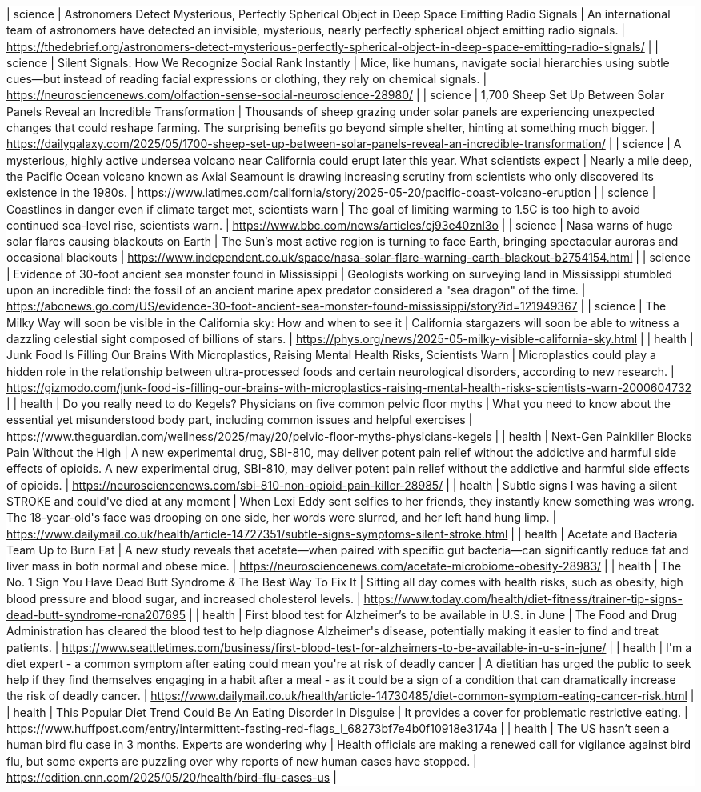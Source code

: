 | science | Astronomers Detect Mysterious, Perfectly Spherical Object in Deep Space Emitting Radio Signals | An international team of astronomers have detected an invisible, mysterious, nearly perfectly spherical object emitting radio signals. | https://thedebrief.org/astronomers-detect-mysterious-perfectly-spherical-object-in-deep-space-emitting-radio-signals/ |
| science | Silent Signals: How We Recognize Social Rank Instantly | Mice, like humans, navigate social hierarchies using subtle cues—but instead of reading facial expressions or clothing, they rely on chemical signals. | https://neurosciencenews.com/olfaction-sense-social-neuroscience-28980/ |
| science | 1,700 Sheep Set Up Between Solar Panels Reveal an Incredible Transformation | Thousands of sheep grazing under solar panels are experiencing unexpected changes that could reshape farming. The surprising benefits go beyond simple shelter, hinting at something much bigger. | https://dailygalaxy.com/2025/05/1700-sheep-set-up-between-solar-panels-reveal-an-incredible-transformation/ |
| science | A mysterious, highly active undersea volcano near California could erupt later this year. What scientists expect | Nearly a mile deep, the Pacific Ocean volcano known as Axial Seamount is drawing increasing scrutiny from scientists who only discovered its existence in the 1980s. | https://www.latimes.com/california/story/2025-05-20/pacific-coast-volcano-eruption |
| science | Coastlines in danger even if climate target met, scientists warn | The goal of limiting warming to 1.5C is too high to avoid continued sea-level rise, scientists warn. | https://www.bbc.com/news/articles/cj93e40znl3o |
| science | Nasa warns of huge solar flares causing blackouts on Earth | The Sun’s most active region is turning to face Earth, bringing spectacular auroras and occasional blackouts | https://www.independent.co.uk/space/nasa-solar-flare-warning-earth-blackout-b2754154.html |
| science | Evidence of 30-foot ancient sea monster found in Mississippi | Geologists working on surveying land in Mississippi stumbled upon an incredible find: the fossil of an ancient marine apex predator considered a "sea dragon" of the time. | https://abcnews.go.com/US/evidence-30-foot-ancient-sea-monster-found-mississippi/story?id=121949367 |
| science | The Milky Way will soon be visible in the California sky: How and when to see it | California stargazers will soon be able to witness a dazzling celestial sight composed of billions of stars. | https://phys.org/news/2025-05-milky-visible-california-sky.html |
| health | Junk Food Is Filling Our Brains With Microplastics, Raising Mental Health Risks, Scientists Warn | Microplastics could play a hidden role in the relationship between ultra-processed foods and certain neurological disorders, according to new research. | https://gizmodo.com/junk-food-is-filling-our-brains-with-microplastics-raising-mental-health-risks-scientists-warn-2000604732 |
| health | Do you really need to do Kegels? Physicians on five common pelvic floor myths | What you need to know about the essential yet misunderstood body part, including common issues and helpful exercises | https://www.theguardian.com/wellness/2025/may/20/pelvic-floor-myths-physicians-kegels |
| health | Next-Gen Painkiller Blocks Pain Without the High | A new experimental drug, SBI-810, may deliver potent pain relief without the addictive and harmful side effects of opioids. A new experimental drug, SBI-810, may deliver potent pain relief without the addictive and harmful side effects of opioids. | https://neurosciencenews.com/sbi-810-non-opioid-pain-killer-28985/ |
| health | Subtle signs I was having a silent STROKE and could've died at any moment | When Lexi Eddy sent selfies to her friends, they instantly knew something was wrong. The 18-year-old's face was drooping on one side, her words were slurred, and her left hand hung limp. | https://www.dailymail.co.uk/health/article-14727351/subtle-signs-symptoms-silent-stroke.html |
| health | Acetate and Bacteria Team Up to Burn Fat | A new study reveals that acetate—when paired with specific gut bacteria—can significantly reduce fat and liver mass in both normal and obese mice. | https://neurosciencenews.com/acetate-microbiome-obesity-28983/ |
| health | The No. 1 Sign You Have Dead Butt Syndrome & The Best Way To Fix It | Sitting all day comes with health risks, such as obesity, high blood pressure and blood sugar, and increased cholesterol levels. | https://www.today.com/health/diet-fitness/trainer-tip-signs-dead-butt-syndrome-rcna207695 |
| health | First blood test for Alzheimer’s to be available in U.S. in June | The Food and Drug Administration has cleared the blood test to help diagnose Alzheimer's disease, potentially making it easier to find and treat patients. | https://www.seattletimes.com/business/first-blood-test-for-alzheimers-to-be-available-in-u-s-in-june/ |
| health | I'm a diet expert - a common symptom after eating could mean you're at risk of deadly cancer | A dietitian has urged the public to seek help if they find themselves engaging in a habit after a meal - as it could be a sign of a condition that can dramatically increase the risk of deadly cancer. | https://www.dailymail.co.uk/health/article-14730485/diet-common-symptom-eating-cancer-risk.html |
| health | This Popular Diet Trend Could Be An Eating Disorder In Disguise | It provides a cover for problematic restrictive eating. | https://www.huffpost.com/entry/intermittent-fasting-red-flags_l_68273bf7e4b0f10918e3174a |
| health | The US hasn’t seen a human bird flu case in 3 months. Experts are wondering why | Health officials are making a renewed call for vigilance against bird flu, but some experts are puzzling over why reports of new human cases have stopped. | https://edition.cnn.com/2025/05/20/health/bird-flu-cases-us |